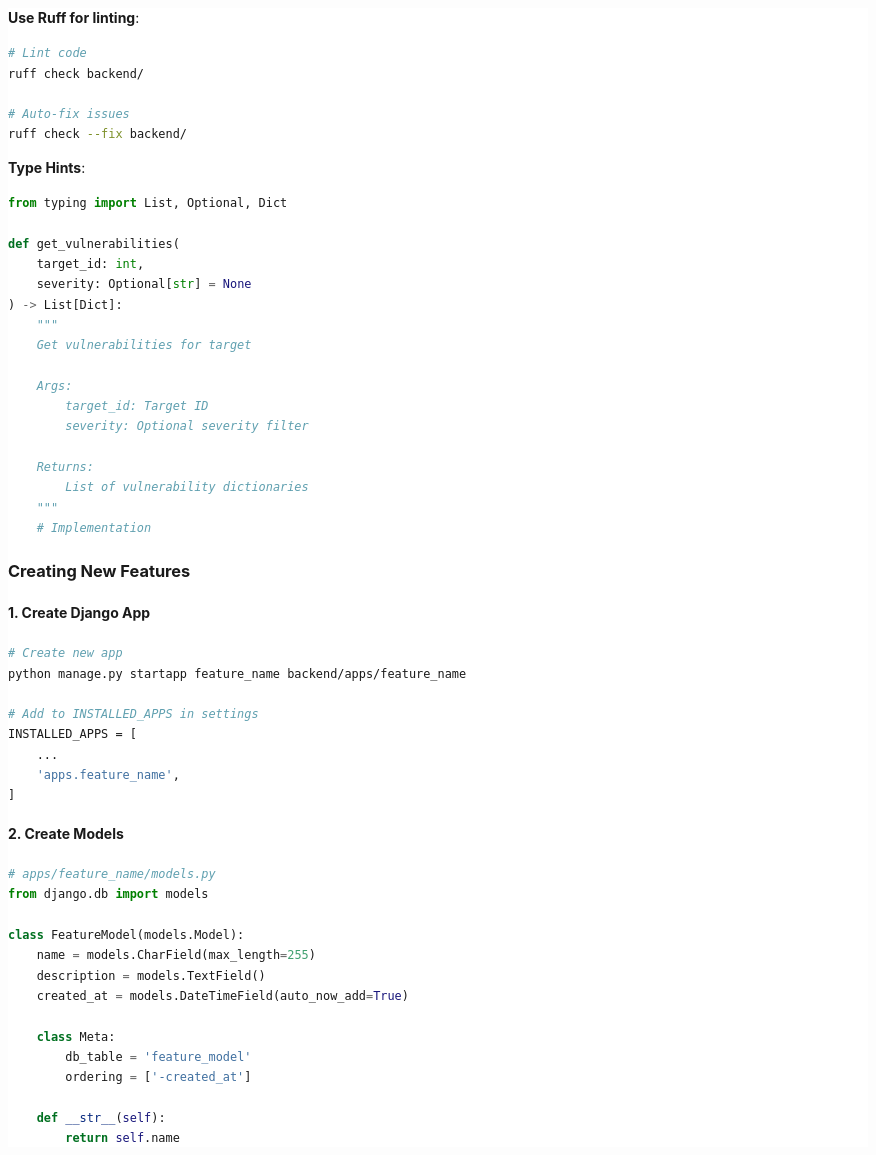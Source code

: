 **Use Ruff for linting**:
```bash
# Lint code
ruff check backend/

# Auto-fix issues
ruff check --fix backend/
```

**Type Hints**:
```python
from typing import List, Optional, Dict

def get_vulnerabilities(
    target_id: int,
    severity: Optional[str] = None
) -> List[Dict]:
    """
    Get vulnerabilities for target

    Args:
        target_id: Target ID
        severity: Optional severity filter

    Returns:
        List of vulnerability dictionaries
    """
    # Implementation
```

### Creating New Features

#### 1. Create Django App

```bash
# Create new app
python manage.py startapp feature_name backend/apps/feature_name

# Add to INSTALLED_APPS in settings
INSTALLED_APPS = [
    ...
    'apps.feature_name',
]
```

#### 2. Create Models

```python
# apps/feature_name/models.py
from django.db import models

class FeatureModel(models.Model):
    name = models.CharField(max_length=255)
    description = models.TextField()
    created_at = models.DateTimeField(auto_now_add=True)

    class Meta:
        db_table = 'feature_model'
        ordering = ['-created_at']

    def __str__(self):
        return self.name
```
